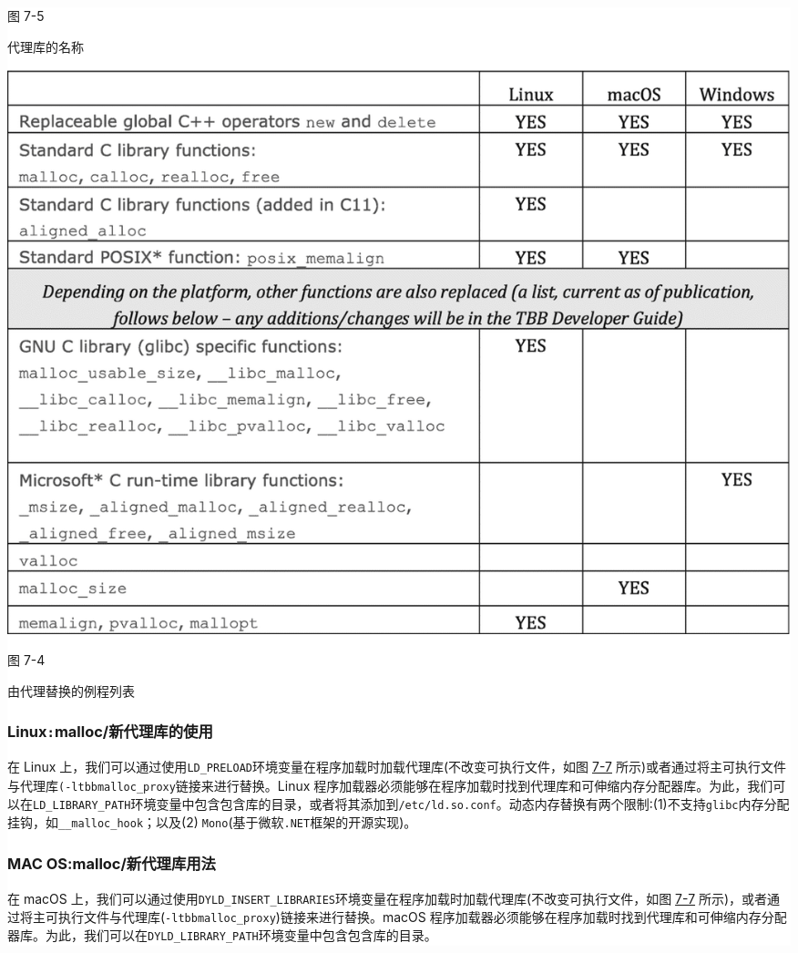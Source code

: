图 7-5

代理库的名称

![../img/466505_1_En_7_Fig4_HTML.png](img/Image00206.gif)

图 7-4

由代理替换的例程列表

### Linux`:`malloc/新代理库的使用

在 Linux 上，我们可以通过使用`LD_PRELOAD`环境变量在程序加载时加载代理库(不改变可执行文件，如图 [7-7](#Fig4) 所示)或者通过将主可执行文件与代理库`(-ltbbmalloc_proxy`链接来进行替换。Linux 程序加载器必须能够在程序加载时找到代理库和可伸缩内存分配器库。为此，我们可以在`LD_LIBRARY_PATH`环境变量中包含包含库的目录，或者将其添加到`/etc/ld.so.conf`。动态内存替换有两个限制:(1)不支持`glibc`内存分配挂钩，如`__malloc_hook`；以及(2) `Mono`(基于微软`.NET`框架的开源实现)。

### MAC OS:malloc/新代理库用法

在 macOS 上，我们可以通过使用`DYLD_INSERT_LIBRARIES`环境变量在程序加载时加载代理库(不改变可执行文件，如图 [7-7](#Fig4) 所示)，或者通过将主可执行文件与代理库(`-ltbbmalloc_proxy`)链接来进行替换。macOS 程序加载器必须能够在程序加载时找到代理库和可伸缩内存分配器库。为此，我们可以在`DYLD_LIBRARY_PATH`环境变量中包含包含库的目录。
